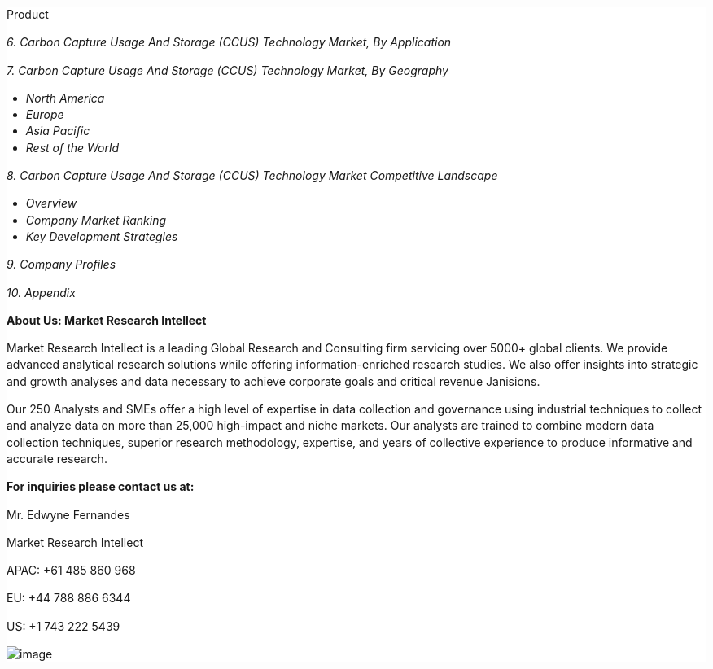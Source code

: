 Product</span></em></p><p><em><span class="font-[700]">6. Carbon Capture Usage And Storage (CCUS) Technology Market, By Application</span></em></p><p><em><span class="font-[700]">7. Carbon Capture Usage And Storage (CCUS) Technology Market, By Geography</span></em></p><ul><li><em><span class="">North America</span></em></li><li><em><span class="">Europe</span></em></li><li><em><span class="">Asia Pacific</span></em></li><li><em><span class="">Rest of the World</span></em></li></ul><p><em><span class="font-[700]">8. Carbon Capture Usage And Storage (CCUS) Technology Market Competitive Landscape</span></em></p><ul><li><em><span class="">Overview</span></em></li><li><em><span class="">Company Market Ranking</span></em></li><li><em><span class="">Key Development Strategies</span></em></li></ul><p><em><span class="font-[700]">9. Company Profiles</span></em></p><p><em><span class="font-[700]">10. Appendix</span></em></p><p><strong><span class="font-[700]">About Us: Market Research Intellect</span></strong></p><p><span class="">Market Research Intellect is a leading Global Research and Consulting firm servicing over 5000+ global clients. We provide advanced analytical research solutions while offering information-enriched research studies.&nbsp;</span>We also offer insights into strategic and growth analyses and data necessary to achieve corporate goals and critical revenue Janisions.</p><p><span class="">Our 250 Analysts and SMEs offer a high level of expertise in data collection and governance using industrial techniques to collect and analyze data on more than 25,000 high-impact and niche markets. Our analysts are trained to combine modern data collection techniques, superior research methodology, expertise, and years of collective experience to produce informative and accurate research.</span></p><p><strong>For inquiries please contact us at:</strong></p><p>Mr. Edwyne Fernandes</p><p>Market Research Intellect</p><p>APAC: +61 485 860 968</p><p>EU: +44 788 886 6344</p><p>US: +1 743 222 5439</p>
![image](https://github.com/user-attachments/assets/0f20299a-5f6a-4cd1-a106-bda1012f7a25)
